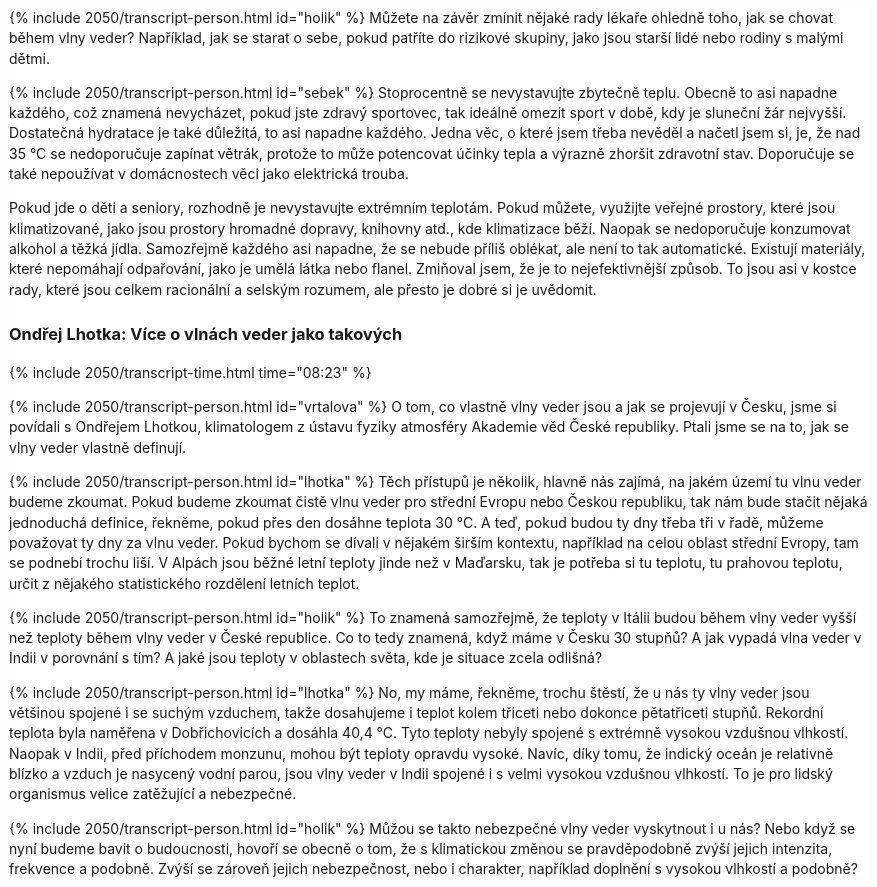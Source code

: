 {% include 2050/transcript-person.html id="holik" %}
Můžete na závěr zmínit nějaké rady lékaře ohledně toho, jak se chovat během vlny veder? Například, jak se starat o sebe, pokud patříte do rizikové skupiny, jako jsou starší lidé nebo rodiny s malými dětmi.

{% include 2050/transcript-person.html id="sebek" %} 
Stoprocentně se nevystavujte zbytečně teplu. Obecně to asi napadne každého, což znamená nevycházet, pokud jste zdravý sportovec, tak ideálně omezit sport v době, kdy je sluneční žár nejvyšší. Dostatečná hydratace je také důležitá, to asi napadne každého. Jedna věc, o které jsem třeba nevěděl a načetl jsem si, je, že nad 35 °C se nedoporučuje zapínat větrák, protože to může potencovat účinky tepla a výrazně zhoršit zdravotní stav. Doporučuje se také nepoužívat v domácnostech věci jako elektrická trouba.

Pokud jde o děti a seniory, rozhodně je nevystavujte extrémním teplotám. Pokud můžete, využijte veřejné prostory, které jsou klimatizované, jako jsou prostory hromadné dopravy, knihovny atd., kde klimatizace běží. Naopak se nedoporučuje konzumovat alkohol a těžká jídla. Samozřejmě každého asi napadne, že se nebude příliš oblékat, ale není to tak automatické. Existují materiály, které nepomáhají odpařování, jako je umělá látka nebo flanel. Zmiňoval jsem, že je to nejefektivnější způsob. To jsou asi v kostce rady, které jsou celkem racionální a selským rozumem, ale přesto je dobré si je uvědomit.

### Ondřej Lhotka: Více o vlnách veder jako takových
{% include 2050/transcript-time.html time="08:23" %}

{% include 2050/transcript-person.html id="vrtalova" %}
O tom, co vlastně vlny veder jsou a jak se projevují v Česku, jsme si povídali s Ondřejem Lhotkou, klimatologem z ústavu fyziky atmosféry Akademie věd České republiky. Ptali jsme se na to, jak se vlny veder vlastně definují.

{% include 2050/transcript-person.html id="lhotka" %} 
Těch přístupů je několik, hlavně nás zajímá, na jakém území tu vlnu veder budeme zkoumat. Pokud budeme zkoumat čistě vlnu veder pro střední Evropu nebo Českou republiku, tak nám bude stačit nějaká jednoduchá definice, řekněme, pokud přes den dosáhne teplota 30 °C. A teď, pokud budou ty dny třeba tři v řadě, můžeme považovat ty dny za vlnu veder. Pokud bychom se dívali v nějakém širším kontextu, například na celou oblast střední Evropy, tam se podnebí trochu liší. V Alpách jsou běžné letní teploty jinde než v Maďarsku, tak je potřeba si tu teplotu, tu prahovou teplotu, určit z nějakého statistického rozdělení letních teplot.

{% include 2050/transcript-person.html id="holik" %}
To znamená samozřejmě, že teploty v Itálii budou během vlny veder vyšší než teploty během vlny veder v České republice. Co to tedy znamená, když máme v Česku 30 stupňů? A jak vypadá vlna veder v Indii v porovnání s tím? A jaké jsou teploty v oblastech světa, kde je situace zcela odlišná?

{% include 2050/transcript-person.html id="lhotka" %} 
No, my máme, řekněme, trochu štěstí, že u nás ty vlny veder jsou většinou spojené i se suchým vzduchem, takže dosahujeme i teplot kolem třiceti nebo dokonce pětatřiceti stupňů. Rekordní teplota byla naměřena v Dobřichovicích a dosáhla 40,4 °C. Tyto teploty nebyly spojené s extrémně vysokou vzdušnou vlhkostí. Naopak v Indii, před příchodem monzunu, mohou být teploty opravdu vysoké. Navíc, díky tomu, že indický oceán je relativně blízko a vzduch je nasycený vodní parou, jsou vlny veder v Indii spojené i s velmi vysokou vzdušnou vlhkostí. To je pro lidský organismus velice zatěžující a nebezpečné.

{% include 2050/transcript-person.html id="holik" %}
Můžou se takto nebezpečné vlny veder vyskytnout i u nás? Nebo když se nyní budeme bavit o budoucnosti, hovoří se obecně o tom, že s klimatickou změnou se pravděpodobně zvýší jejich intenzita, frekvence a podobně. Zvýší se zároveň jejich nebezpečnost, nebo i charakter, například doplnění s vysokou vlhkostí a podobně?
